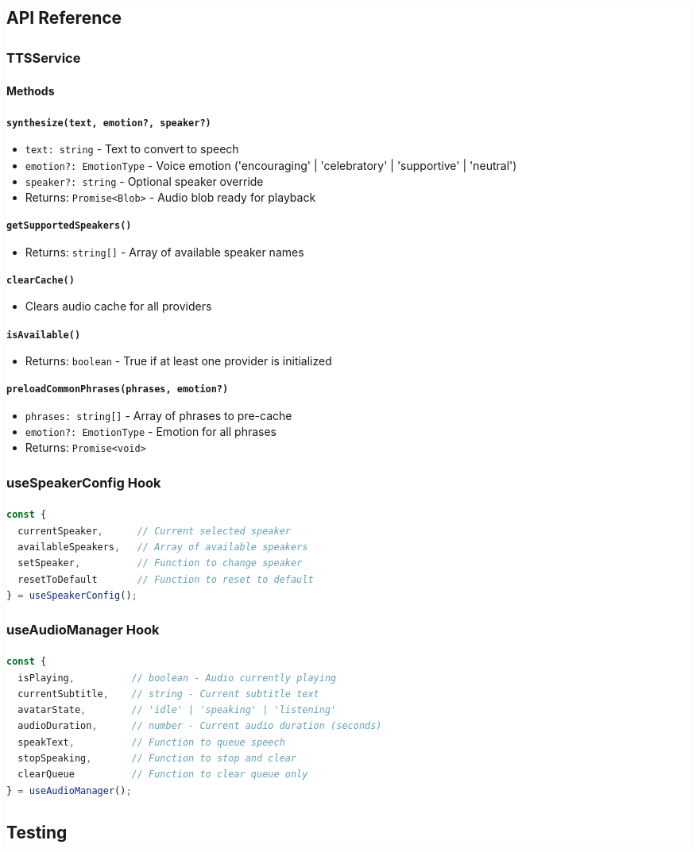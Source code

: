 ## API Reference

### TTSService

#### Methods

**`synthesize(text, emotion?, speaker?)`**
- `text: string` - Text to convert to speech
- `emotion?: EmotionType` - Voice emotion ('encouraging' | 'celebratory' | 'supportive' | 'neutral')
- `speaker?: string` - Optional speaker override
- Returns: `Promise<Blob>` - Audio blob ready for playback

**`getSupportedSpeakers()`**
- Returns: `string[]` - Array of available speaker names

**`clearCache()`**
- Clears audio cache for all providers

**`isAvailable()`**
- Returns: `boolean` - True if at least one provider is initialized

**`preloadCommonPhrases(phrases, emotion?)`**
- `phrases: string[]` - Array of phrases to pre-cache
- `emotion?: EmotionType` - Emotion for all phrases
- Returns: `Promise<void>`

### useSpeakerConfig Hook

```typescript
const {
  currentSpeaker,      // Current selected speaker
  availableSpeakers,   // Array of available speakers
  setSpeaker,          // Function to change speaker
  resetToDefault       // Function to reset to default
} = useSpeakerConfig();
```

### useAudioManager Hook

```typescript
const {
  isPlaying,          // boolean - Audio currently playing
  currentSubtitle,    // string - Current subtitle text
  avatarState,        // 'idle' | 'speaking' | 'listening'
  audioDuration,      // number - Current audio duration (seconds)
  speakText,          // Function to queue speech
  stopSpeaking,       // Function to stop and clear
  clearQueue          // Function to clear queue only
} = useAudioManager();
```

## Testing
